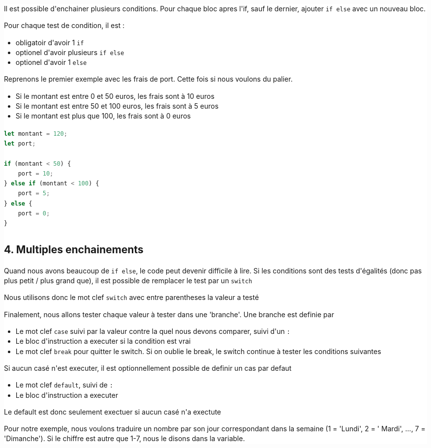 Il est possible d'enchainer plusieurs conditions. Pour chaque bloc apres l'if, sauf le dernier, ajouter `if else` avec
un nouveau bloc.

Pour chaque test de condition, il est :

- obligatoir d'avoir 1 `if`
- optionel d'avoir plusieurs `if else`
- optionel d'avoir 1 `else`

Reprenons le premier exemple avec les frais de port. Cette fois si nous voulons du palier.

- Si le montant est entre 0 et 50 euros, les frais sont à 10 euros
- Si le montant est entre 50 et 100 euros, les frais sont à 5 euros
- Si le montant est plus que 100, les frais sont à 0 euros

```js
let montant = 120;
let port;

if (montant < 50) {
    port = 10;
} else if (montant < 100) {
    port = 5;
} else {
    port = 0;
}
```

## 4. Multiples enchainements

Quand nous avons beaucoup de `if else`, le code peut devenir difficile à lire. Si les conditions sont des tests
d'égalités (donc pas plus petit / plus grand que), il est possible de remplacer le test par un `switch`

Nous utilisons donc le mot clef `switch` avec entre parentheses la valeur a testé

Finalement, nous allons tester chaque valeur à tester dans une 'branche'. Une branche est definie par

- Le mot clef `case` suivi par la valeur contre la quel nous devons comparer, suivi d'un `:`
- Le bloc d'instruction a executer si la condition est vrai
- Le mot clef `break` pour quitter le switch. Si on oublie le break, le switch continue à tester les conditions
  suivantes

Si aucun casé n'est executer, il est optionnellement possible de definir un cas par defaut

- Le mot clef `default`, suivi de `:`
- Le bloc d'instruction a executer

Le default est donc seulement exectuer si aucun casé n'a exectute

Pour notre exemple, nous voulons traduire un nombre par son jour correspondant dans la semaine (1 = 'Lundi', 2 = '
Mardi', ..., 7 = 'Dimanche'). Si le chiffre est autre que 1-7, nous le disons dans la variable.
